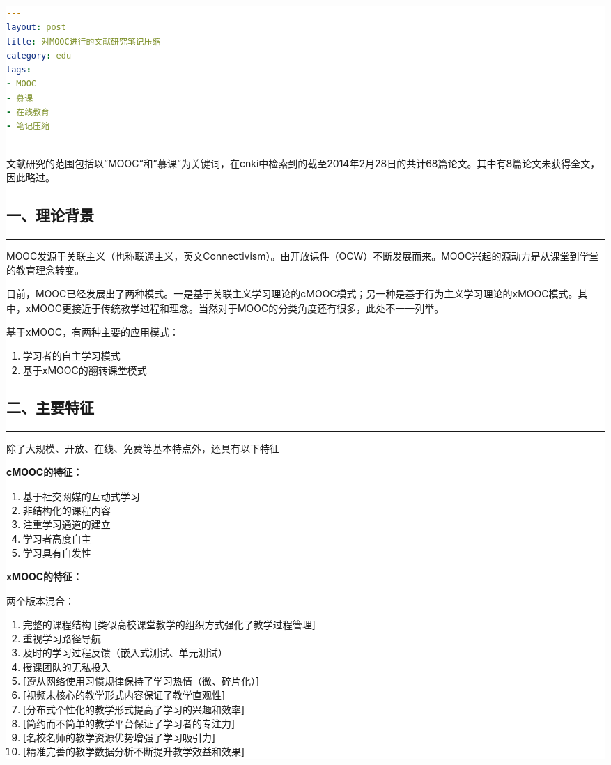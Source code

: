 ```yaml
---
layout: post
title: 对MOOC进行的文献研究笔记压缩
category: edu
tags:
- MOOC
- 慕课
- 在线教育
- 笔记压缩
---
```

文献研究的范围包括以”MOOC“和”慕课“为关键词，在cnki中检索到的截至2014年2月28日的共计68篇论文。其中有8篇论文未获得全文，因此略过。


## 一、理论背景
<hr>

MOOC发源于关联主义（也称联通主义，英文Connectivism）。由开放课件（OCW）不断发展而来。MOOC兴起的源动力是从课堂到学堂的教育理念转变。

目前，MOOC已经发展出了两种模式。一是基于关联主义学习理论的cMOOC模式；另一种是基于行为主义学习理论的xMOOC模式。其中，xMOOC更接近于传统教学过程和理念。当然对于MOOC的分类角度还有很多，此处不一一列举。

基于xMOOC，有两种主要的应用模式：
1. 学习者的自主学习模式
2. 基于xMOOC的翻转课堂模式

## 二、主要特征
<hr>

除了大规模、开放、在线、免费等基本特点外，还具有以下特征

**cMOOC的特征：**

1. 基于社交网媒的互动式学习
2. 非结构化的课程内容
3. 注重学习通道的建立
4. 学习者高度自主
5. 学习具有自发性

**xMOOC的特征：**

两个版本混合：
1. 完整的课程结构 [类似高校课堂教学的组织方式强化了教学过程管理]
2. 重视学习路径导航
3. 及时的学习过程反馈（嵌入式测试、单元测试）
4. 授课团队的无私投入
5. [遵从网络使用习惯规律保持了学习热情（微、碎片化）]
6. [视频未核心的教学形式内容保证了教学直观性]
7. [分布式个性化的教学形式提高了学习的兴趣和效率]
8. [简约而不简单的教学平台保证了学习者的专注力]
9. [名校名师的教学资源优势增强了学习吸引力]
10. [精准完善的教学数据分析不断提升教学效益和效果]
